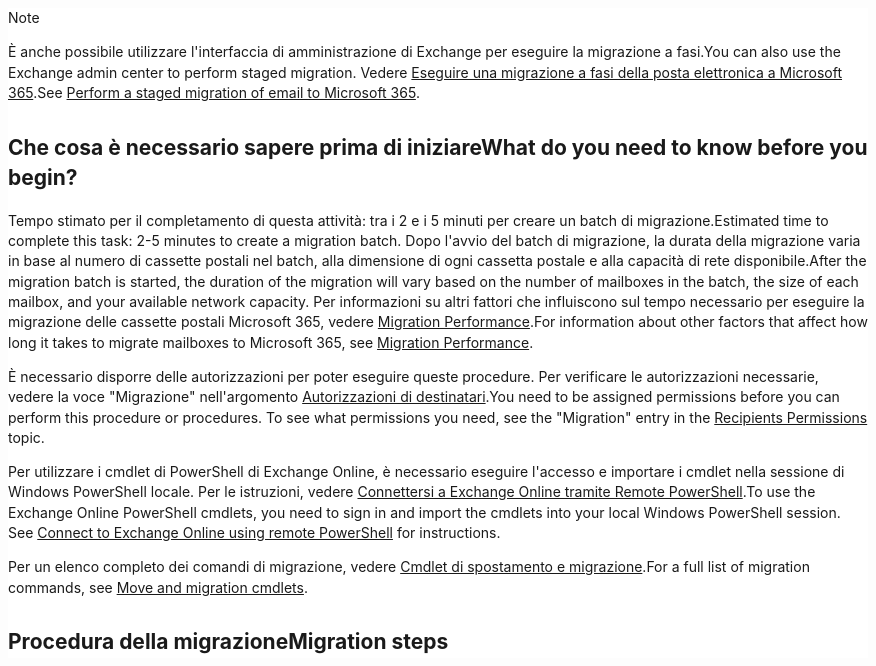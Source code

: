 > [!NOTE]
> <span data-ttu-id="87e20-109">È anche possibile utilizzare l'interfaccia di amministrazione di Exchange per eseguire la migrazione a fasi.</span><span class="sxs-lookup"><span data-stu-id="87e20-109">You can also use the Exchange admin center to perform staged migration.</span></span> <span data-ttu-id="87e20-110">Vedere [Eseguire una migrazione a fasi della posta elettronica a Microsoft 365](/Exchange/mailbox-migration/perform-a-staged-migration/perform-a-staged-migration).</span><span class="sxs-lookup"><span data-stu-id="87e20-110">See [Perform a staged migration of email to Microsoft 365](/Exchange/mailbox-migration/perform-a-staged-migration/perform-a-staged-migration).</span></span>

## <a name="what-do-you-need-to-know-before-you-begin"></a><span data-ttu-id="87e20-111">Che cosa è necessario sapere prima di iniziare</span><span class="sxs-lookup"><span data-stu-id="87e20-111">What do you need to know before you begin?</span></span>

<span data-ttu-id="87e20-112">Tempo stimato per il completamento di questa attività: tra i 2 e i 5 minuti per creare un batch di migrazione.</span><span class="sxs-lookup"><span data-stu-id="87e20-112">Estimated time to complete this task: 2-5 minutes to create a migration batch.</span></span> <span data-ttu-id="87e20-113">Dopo l'avvio del batch di migrazione, la durata della migrazione varia in base al numero di cassette postali nel batch, alla dimensione di ogni cassetta postale e alla capacità di rete disponibile.</span><span class="sxs-lookup"><span data-stu-id="87e20-113">After the migration batch is started, the duration of the migration will vary based on the number of mailboxes in the batch, the size of each mailbox, and your available network capacity.</span></span> <span data-ttu-id="87e20-114">Per informazioni su altri fattori che influiscono sul tempo necessario per eseguire la migrazione delle cassette postali Microsoft 365, vedere [Migration Performance](/Exchange/mailbox-migration/office-365-migration-best-practices).</span><span class="sxs-lookup"><span data-stu-id="87e20-114">For information about other factors that affect how long it takes to migrate mailboxes to Microsoft 365, see [Migration Performance](/Exchange/mailbox-migration/office-365-migration-best-practices).</span></span>

<span data-ttu-id="87e20-p104">È necessario disporre delle autorizzazioni per poter eseguire queste procedure. Per verificare le autorizzazioni necessarie, vedere la voce "Migrazione" nell'argomento [Autorizzazioni di destinatari](/exchange/recipients-permissions-exchange-2013-help).</span><span class="sxs-lookup"><span data-stu-id="87e20-p104">You need to be assigned permissions before you can perform this procedure or procedures. To see what permissions you need, see the "Migration" entry in the [Recipients Permissions](/exchange/recipients-permissions-exchange-2013-help) topic.</span></span>

<span data-ttu-id="87e20-p105">Per utilizzare i cmdlet di PowerShell di Exchange Online, è necessario eseguire l'accesso e importare i cmdlet nella sessione di Windows PowerShell locale. Per le istruzioni, vedere [Connettersi a Exchange Online tramite Remote PowerShell](/powershell/exchange/connect-to-exchange-online-powershell).</span><span class="sxs-lookup"><span data-stu-id="87e20-p105">To use the Exchange Online PowerShell cmdlets, you need to sign in and import the cmdlets into your local Windows PowerShell session. See [Connect to Exchange Online using remote PowerShell](/powershell/exchange/connect-to-exchange-online-powershell) for instructions.</span></span>

<span data-ttu-id="87e20-119">Per un elenco completo dei comandi di migrazione, vedere [Cmdlet di spostamento e migrazione](/powershell/exchange/).</span><span class="sxs-lookup"><span data-stu-id="87e20-119">For a full list of migration commands, see [Move and migration cmdlets](/powershell/exchange/).</span></span>

## <a name="migration-steps"></a><span data-ttu-id="87e20-120">Procedura della migrazione</span><span class="sxs-lookup"><span data-stu-id="87e20-120">Migration steps</span></span>

